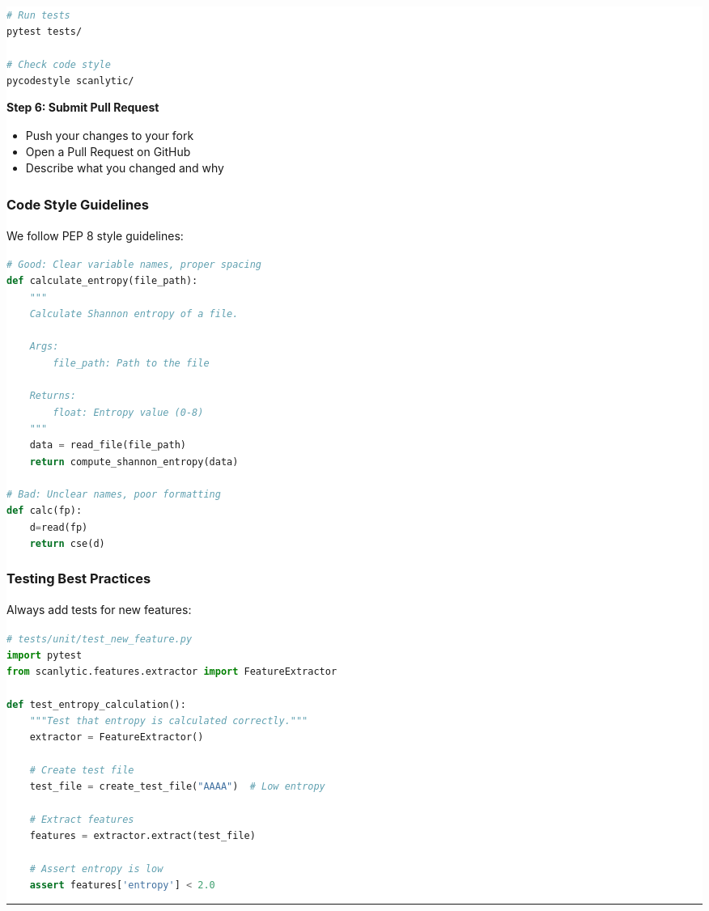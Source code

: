```bash
# Run tests
pytest tests/

# Check code style
pycodestyle scanlytic/
```

**Step 6: Submit Pull Request**

- Push your changes to your fork
- Open a Pull Request on GitHub
- Describe what you changed and why

### Code Style Guidelines

We follow PEP 8 style guidelines:

```python
# Good: Clear variable names, proper spacing
def calculate_entropy(file_path):
    """
    Calculate Shannon entropy of a file.

    Args:
        file_path: Path to the file

    Returns:
        float: Entropy value (0-8)
    """
    data = read_file(file_path)
    return compute_shannon_entropy(data)

# Bad: Unclear names, poor formatting
def calc(fp):
    d=read(fp)
    return cse(d)
```

### Testing Best Practices

Always add tests for new features:

```python
# tests/unit/test_new_feature.py
import pytest
from scanlytic.features.extractor import FeatureExtractor

def test_entropy_calculation():
    """Test that entropy is calculated correctly."""
    extractor = FeatureExtractor()

    # Create test file
    test_file = create_test_file("AAAA")  # Low entropy

    # Extract features
    features = extractor.extract(test_file)

    # Assert entropy is low
    assert features['entropy'] < 2.0
```

---